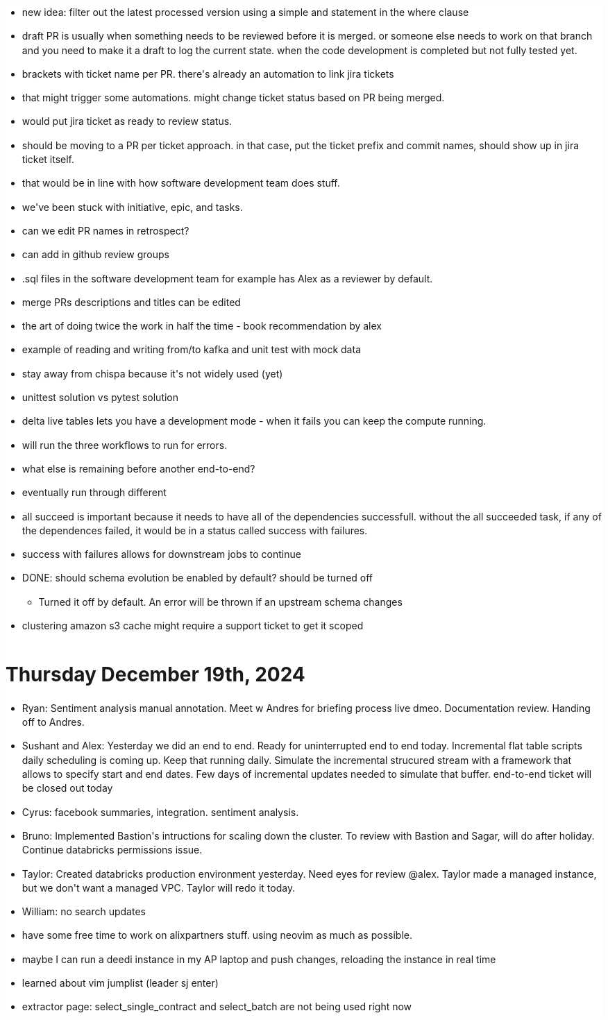 - new idea: filter out the latest processed version using a simple and statement in the where clause
- draft PR is usually when something needs to be reviewed before it is merged. or someone else needs to work on that branch and you need to make it a draft to log the current state. when the code development is completed but not fully tested yet.
- brackets with ticket name per PR. there's already an automation to link jira tickets
- that might trigger some automations. might change ticket status based on PR being merged.
- would put jira ticket as ready to review status.
- should be moving to a PR per ticket approach. in that case, put the ticket prefix and commit names, should show up in jira ticket itself.
- that would be in line with how software development team does stuff.
- we've been stuck with initiative, epic, and tasks.
- can we edit PR names in retrospect?
- can add in github review groups
- .sql files in the software development team for example has Alex as a reviewer by default.
- merge PRs descriptions and titles can be edited
- the art of doing twice the work in half the time - book recommendation by alex
- example of reading and writing from/to kafka and unit test with mock data
- stay away from chispa because it's not widely used (yet)
- unittest solution vs pytest solution
- delta live tables lets you have a development mode - when it fails you can keep the compute running.

- will run the three workflows to run for errors.
- what else is remaining before another end-to-end?
- eventually run through different

- all succeed is important because it needs to have all of the dependencies successfull. without the all succeeded task, if any of the dependences failed, it would be in a status called success with failures.
- success with failures allows for downstream jobs to continue
- DONE: should schema evolution be enabled by default? should be turned off
  - Turned it off by default. An error will be thrown if an upstream schema changes
- clustering amazon s3 cache might require a support ticket to get it scoped

# Thursday December 19th, 2024

- Ryan: Sentiment analysis manual annotation. Meet w Andres for briefing process live dmeo. Documentation review. Handing off to Andres.
- Sushant and Alex: Yesterday we did an end to end. Ready for uninterrupted end to end today. Incremental flat table scripts daily scheduling is coming up. Keep that running daily. Simulate the incremental strucured stream with a framework that allows to specify start and end dates. Few days of incremental updates needed to simulate that buffer. end-to-end ticket will be closed out today
- Cyrus: facebook summaries, integration. sentiment analysis.
- Bruno: Implemented Bastion's intructions for scaling down the cluster. To review with Bastion and Sagar, will do after holiday. Continue databricks permissions issue.
- Taylor: Created databricks production environment yesterday. Need eyes for review @alex. Taylor made a managed instance, but we don't want a managed VPC. Taylor will redo it today.
- William: no search updates

- have some free time to work on alixpartners stuff. using neovim as much as possible.
- maybe I can run a deedi instance in my AP laptop and push changes, reloading the instance in real time
- learned about vim jumplist (leader sj enter)
- extractor page: select_single_contract and select_batch are not being used right now
